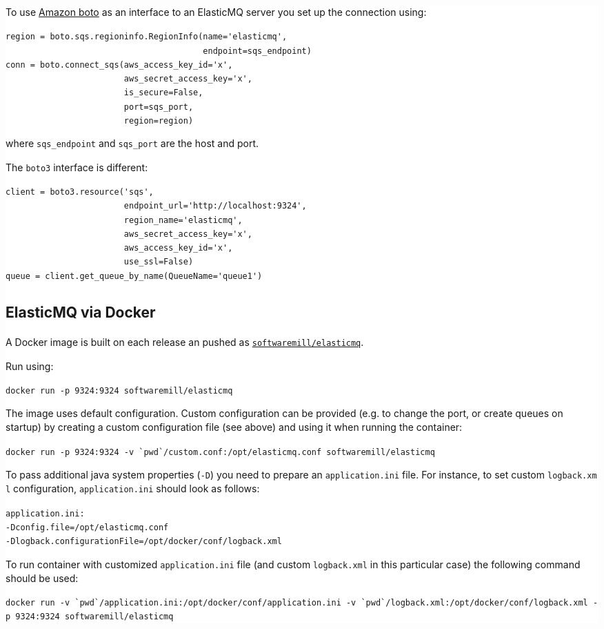 To use [Amazon boto](http://docs.pythonboto.org/en/latest/) as an interface to an ElasticMQ server you set up the connection using:

    region = boto.sqs.regioninfo.RegionInfo(name='elasticmq',
                                            endpoint=sqs_endpoint)
    conn = boto.connect_sqs(aws_access_key_id='x',
                            aws_secret_access_key='x',
                            is_secure=False,
                            port=sqs_port,
                            region=region)

where `sqs_endpoint` and `sqs_port` are the host and port.

The `boto3` interface is different:

    client = boto3.resource('sqs',
                            endpoint_url='http://localhost:9324',
                            region_name='elasticmq',
                            aws_secret_access_key='x',
                            aws_access_key_id='x',
                            use_ssl=False)
    queue = client.get_queue_by_name(QueueName='queue1')

ElasticMQ via Docker
---------------------

A Docker image is built on each release an pushed as [`softwaremill/elasticmq`](https://hub.docker.com/r/softwaremill/elasticmq/).

Run using:

```
docker run -p 9324:9324 softwaremill/elasticmq
```

The image uses default configuration. Custom configuration can be provided (e.g. to change the port, or create queues on startup) by creating a custom configuration file (see above) and using it when running the container:

```
docker run -p 9324:9324 -v `pwd`/custom.conf:/opt/elasticmq.conf softwaremill/elasticmq
```

To pass additional java system properties (`-D`) you need to prepare an `application.ini` file. For instance, to set custom `logback.xml` configuration, `application.ini` should look as follows:

```
application.ini:
-Dconfig.file=/opt/elasticmq.conf
-Dlogback.configurationFile=/opt/docker/conf/logback.xml
```

To run container with customized `application.ini` file (and custom `logback.xml` in this particular case) the following command should be used:
```
docker run -v `pwd`/application.ini:/opt/docker/conf/application.ini -v `pwd`/logback.xml:/opt/docker/conf/logback.xml -p 9324:9324 softwaremill/elasticmq
```
